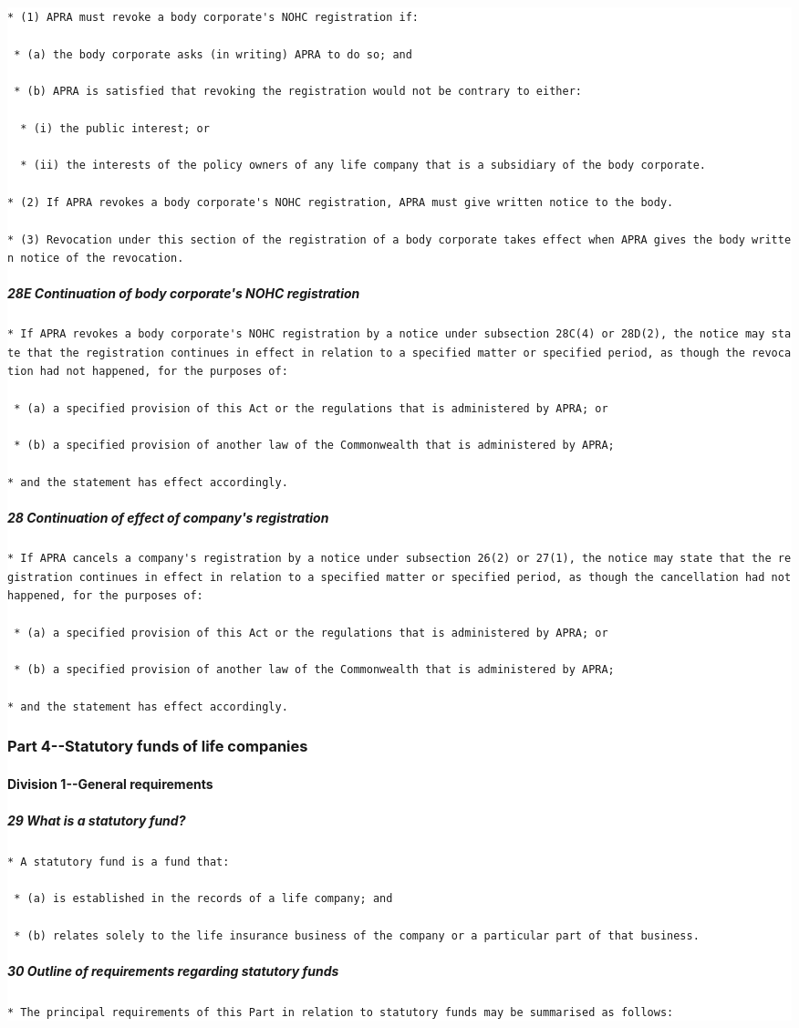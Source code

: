     * (1) APRA must revoke a body corporate's NOHC registration if:

     * (a) the body corporate asks (in writing) APRA to do so; and

     * (b) APRA is satisfied that revoking the registration would not be contrary to either:

      * (i) the public interest; or

      * (ii) the interests of the policy owners of any life company that is a subsidiary of the body corporate.

    * (2) If APRA revokes a body corporate's NOHC registration, APRA must give written notice to the body.

    * (3) Revocation under this section of the registration of a body corporate takes effect when APRA gives the body written notice of the revocation.

##### 28E  Continuation of body corporate's NOHC registration

    * If APRA revokes a body corporate's NOHC registration by a notice under subsection 28C(4) or 28D(2), the notice may state that the registration continues in effect in relation to a specified matter or specified period, as though the revocation had not happened, for the purposes of:

     * (a) a specified provision of this Act or the regulations that is administered by APRA; or

     * (b) a specified provision of another law of the Commonwealth that is administered by APRA;

    * and the statement has effect accordingly.

##### 28  Continuation of effect of company's registration

    * If APRA cancels a company's registration by a notice under subsection 26(2) or 27(1), the notice may state that the registration continues in effect in relation to a specified matter or specified period, as though the cancellation had not happened, for the purposes of:

     * (a) a specified provision of this Act or the regulations that is administered by APRA; or

     * (b) a specified provision of another law of the Commonwealth that is administered by APRA;

    * and the statement has effect accordingly.

### Part 4--Statutory funds of life companies

#### Division 1--General requirements

##### 29  What is a statutory fund?

    * A statutory fund is a fund that: 

     * (a) is established in the records of a life company; and

     * (b) relates solely to the life insurance business of the company or a particular part of that business.

##### 30  Outline of requirements regarding statutory funds

    * The principal requirements of this Part in relation to statutory funds may be summarised as follows: 
